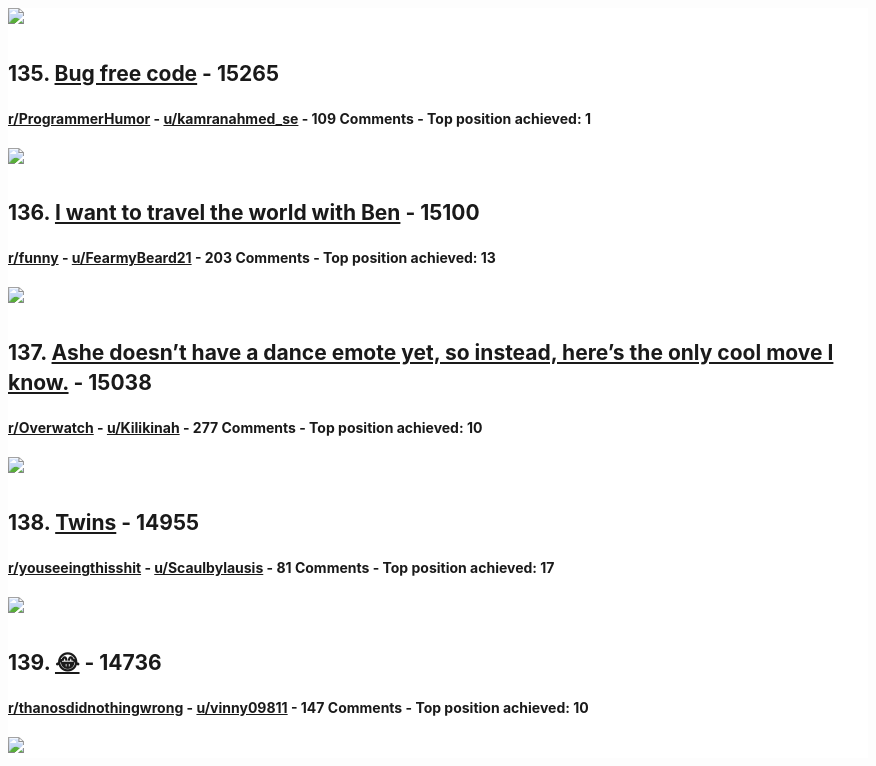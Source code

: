 <a href="https://i.redd.it/87uhdke3iev21.jpg"><img src="https://b.thumbs.redditmedia.com/_VVrs-9whtkpMbm5jKfwtmFNg7C26VuH3tDF_0z5I3A.jpg"></img></a>

## 135. [Bug free code](http://reddit.com/r/ProgrammerHumor/comments/bj00o4/bug_free_code/) - 15265
#### [r/ProgrammerHumor](http://reddit.com/r/ProgrammerHumor) - [u/kamranahmed_se](http://reddit.com/u/kamranahmed_se) - 109 Comments - Top position achieved: 1

<a href="https://i.redd.it/0jelwo9pgcv21.jpg"><img src="https://a.thumbs.redditmedia.com/QEVKyzBAEhHGYHg37y85ugmEb4ihayHOk4hP0YFfXL8.jpg"></img></a>

## 136. [I want to travel the world with Ben](http://reddit.com/r/funny/comments/bj9yc2/i_want_to_travel_the_world_with_ben/) - 15100
#### [r/funny](http://reddit.com/r/funny) - [u/FearmyBeard21](http://reddit.com/u/FearmyBeard21) - 203 Comments - Top position achieved: 13

<a href="https://i.imgur.com/twKEVRk.jpg"><img src="https://b.thumbs.redditmedia.com/B_pCC66AP9-pYlj9s1TYky2e0CiXSFIDupZjfvQOx1U.jpg"></img></a>

## 137. [Ashe doesn’t have a dance emote yet, so instead, here’s the only cool move I know.](http://reddit.com/r/Overwatch/comments/bj7xfl/ashe_doesnt_have_a_dance_emote_yet_so_instead/) - 15038
#### [r/Overwatch](http://reddit.com/r/Overwatch) - [u/Kilikinah](http://reddit.com/u/Kilikinah) - 277 Comments - Top position achieved: 10

<a href="https://v.redd.it/6xuktbpmkgv21"><img src="https://b.thumbs.redditmedia.com/LMQmvpg4U10B123KGzffsq3pMTNizVQYY6y6RKIbCSE.jpg"></img></a>

## 138. [Twins](http://reddit.com/r/youseeingthisshit/comments/bixhf6/twins/) - 14955
#### [r/youseeingthisshit](http://reddit.com/r/youseeingthisshit) - [u/Scaulbylausis](http://reddit.com/u/Scaulbylausis) - 81 Comments - Top position achieved: 17

<a href="https://i.imgur.com/cK1euKh.gifv"><img src="https://a.thumbs.redditmedia.com/kWdcqik_n-sI2_PhO3W9TySjLSa0U2SB0y1DJJBRUo4.jpg"></img></a>

## 139. [😂](http://reddit.com/r/thanosdidnothingwrong/comments/bj1dan/_/) - 14736
#### [r/thanosdidnothingwrong](http://reddit.com/r/thanosdidnothingwrong) - [u/vinny09811](http://reddit.com/u/vinny09811) - 147 Comments - Top position achieved: 10

<a href="https://v.redd.it/xwnz617hgdv21"><img src="https://b.thumbs.redditmedia.com/h4TSYaAHPyDj3RmCVz2m43cWLuyIo3E34mEOzcuReqI.jpg"></img></a>
